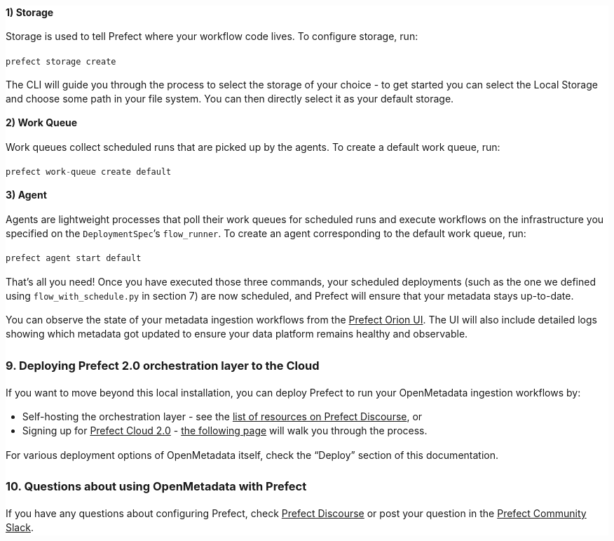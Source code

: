 **1) Storage**

Storage is used to tell Prefect where your workflow code lives. To configure storage, run:

```python
prefect storage create
```

The CLI will guide you through the process to select the storage of your choice - to get started you can select the Local Storage and choose some path in your file system. You can then directly select it as your default storage.

**2) Work Queue**

Work queues collect scheduled runs that are picked up by the agents. To create a default work queue, run:

```python
prefect work-queue create default
```

**3) Agent**

Agents are lightweight processes that poll their work queues for scheduled runs and execute workflows on the infrastructure you specified on the `DeploymentSpec`’s `flow_runner`. To create an agent corresponding to the default work queue, run:

```python
prefect agent start default
```

That’s all you need! Once you have executed those three commands, your scheduled deployments (such as the one we defined using `flow_with_schedule.py` in section 7) are now scheduled, and Prefect will ensure that your metadata stays up-to-date.

You can observe the state of your metadata ingestion workflows from the [Prefect Orion UI](https://orion-docs.prefect.io/ui/overview/). The UI will also include detailed logs showing which metadata got updated to ensure your data platform remains healthy and observable.

### 9. Deploying Prefect 2.0 orchestration layer to the Cloud

If you want to move beyond this local installation, you can deploy Prefect to run your OpenMetadata ingestion workflows by:

* Self-hosting the orchestration layer - see the [list of resources on Prefect Discourse](https://discourse.prefect.io/t/how-to-self-host-prefect-2-0-orchestration-layer-list-of-resources-to-get-started/952), or
* Signing up for [Prefect Cloud 2.0](https://beta.prefect.io/) - [the following page](https://discourse.prefect.io/t/how-to-get-started-with-prefect-cloud-2-0/539) will walk you through the process.

For various deployment options of OpenMetadata itself, check the “Deploy” section of this documentation.

### 10. Questions about using OpenMetadata with Prefect

If you have any questions about configuring Prefect, check [Prefect Discourse](https://discourse.prefect.io/) or post your question in the [Prefect Community Slack](https://www.prefect.io/slack/).
